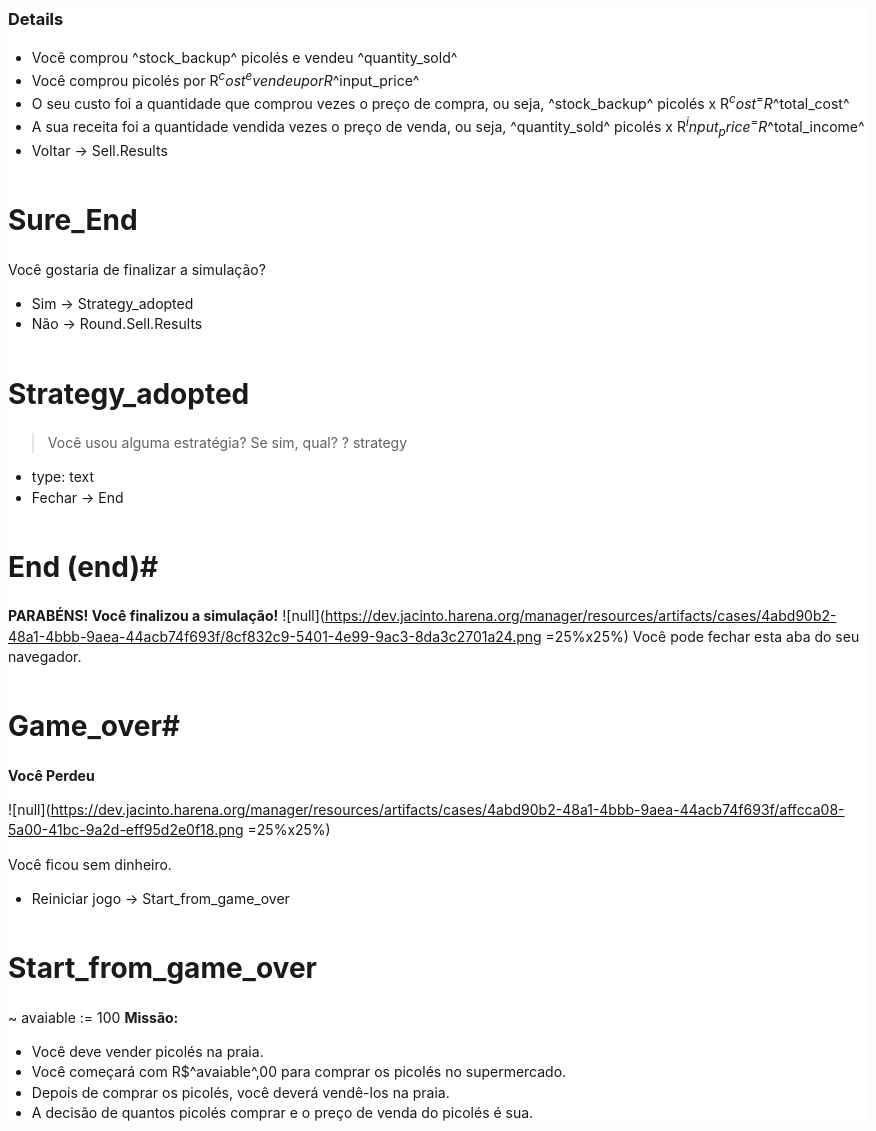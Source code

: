 ### Details ###
* Você comprou ^stock_backup^ picolés e vendeu ^quantity_sold^
* Você comprou picolés por R$^cost^ e vendeu por R$^input_price^
* O seu custo foi a quantidade que comprou vezes o preço de compra, ou seja, ^stock_backup^ picolés x  R$^cost^ = R$^total_cost^
* A sua receita foi a quantidade vendida vezes o preço de venda, ou seja, ^quantity_sold^ picolés x  R$^input_price^ = R$^total_income^
* Voltar -> Sell.Results

# Sure_End #
Você gostaria de finalizar a simulação?
* Sim -> Strategy_adopted
* Não -> Round.Sell.Results






# Strategy_adopted
> Você usou alguma estratégia? Se sim, qual?
? strategy
  * type: text
* Fechar -> End

# End (end)#
**PARABÉNS! Você finalizou a simulação!**
!\[null\](<https://dev.jacinto.harena.org/manager/resources/artifacts/cases/4abd90b2-48a1-4bbb-9aea-44acb74f693f/8cf832c9-5401-4e99-9ac3-8da3c2701a24.png> =25%x25%)
Você pode fechar esta aba do seu navegador.

# Game_over#
**Você Perdeu**

!\[null\](<https://dev.jacinto.harena.org/manager/resources/artifacts/cases/4abd90b2-48a1-4bbb-9aea-44acb74f693f/affcca08-5a00-41bc-9a2d-eff95d2e0f18.png> =25%x25%)

Você ficou sem dinheiro.
* Reiniciar jogo -> Start_from_game_over

# Start_from_game_over #
~ avaiable := 100
**Missão:**
* Você deve vender picolés na praia.
* Você começará com R$^avaiable^,00 para comprar os picolés no supermercado.
* Depois de comprar os picolés, você deverá vendê-los na praia.
* A decisão de quantos picolés comprar e o preço de venda do picolés é sua.
